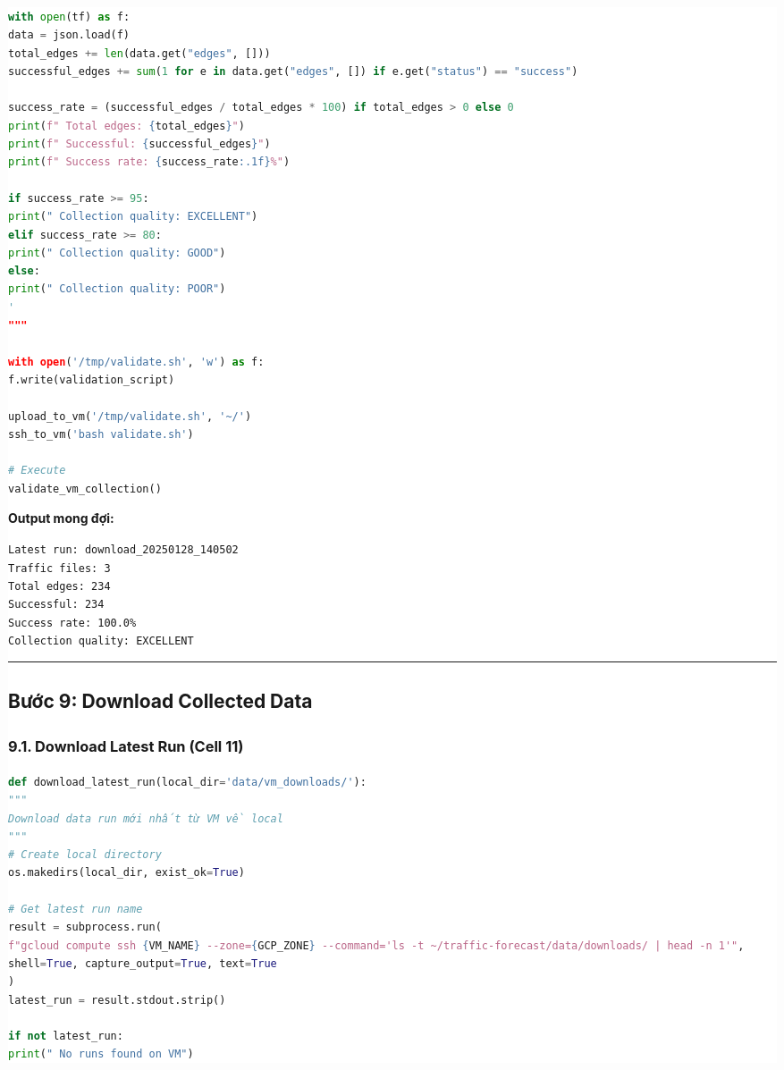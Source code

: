 ```python
with open(tf) as f:
data = json.load(f)
total_edges += len(data.get("edges", []))
successful_edges += sum(1 for e in data.get("edges", []) if e.get("status") == "success")

success_rate = (successful_edges / total_edges * 100) if total_edges > 0 else 0
print(f" Total edges: {total_edges}")
print(f" Successful: {successful_edges}")
print(f" Success rate: {success_rate:.1f}%")

if success_rate >= 95:
print(" Collection quality: EXCELLENT")
elif success_rate >= 80:
print(" Collection quality: GOOD")
else:
print(" Collection quality: POOR")
'
"""

with open('/tmp/validate.sh', 'w') as f:
f.write(validation_script)

upload_to_vm('/tmp/validate.sh', '~/')
ssh_to_vm('bash validate.sh')

# Execute
validate_vm_collection()
```

**Output mong đợi:**

```
Latest run: download_20250128_140502
Traffic files: 3
Total edges: 234
Successful: 234
Success rate: 100.0%
Collection quality: EXCELLENT
```

---

## Bước 9: Download Collected Data

### 9.1. Download Latest Run (Cell 11)

```python
def download_latest_run(local_dir='data/vm_downloads/'):
"""
Download data run mới nhất từ VM về local
"""
# Create local directory
os.makedirs(local_dir, exist_ok=True)

# Get latest run name
result = subprocess.run(
f"gcloud compute ssh {VM_NAME} --zone={GCP_ZONE} --command='ls -t ~/traffic-forecast/data/downloads/ | head -n 1'",
shell=True, capture_output=True, text=True
)
latest_run = result.stdout.strip()

if not latest_run:
print(" No runs found on VM")
```